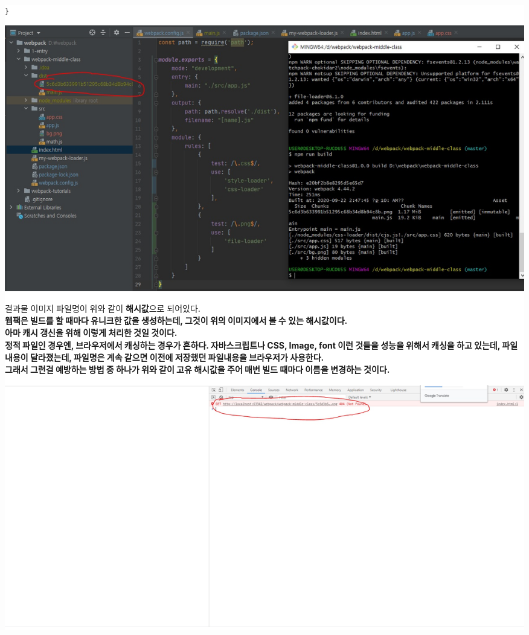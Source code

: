 ```javascript
}
```

![](/static/img/node/webpack2/image29.jpg)

결과물 이미지 파일명이 위와 같이 **해시값**으로 되어있다.  
**웹팩은 빌드를 할 때마다 유니크한 값을 생성하는데, 그것이 위의 이미지에서 볼 수 있는 해시값이다.**  
**아마 캐시 갱신을 위해 이렇게 처리한 것일 것이다.**  
**정적 파일인 경우엔, 브라우저에서 캐싱하는 경우가 흔하다. 자바스크립트나 CSS, Image, font 이런 것들을 성능을 위해서 캐싱을 하고 있는데, 
파일 내용이 달라졌는데, 파일명은 계속 같으면 이전에 저장했던 파일내용을 브라우저가 사용한다.**  
**그래서 그런걸 예방하는 방법 중 하나가 위와 같이 고유 해시값을 주어 매번 빌드 때마다 이름을 변경하는 것이다.**

![](/static/img/node/webpack2/image30.jpg)
